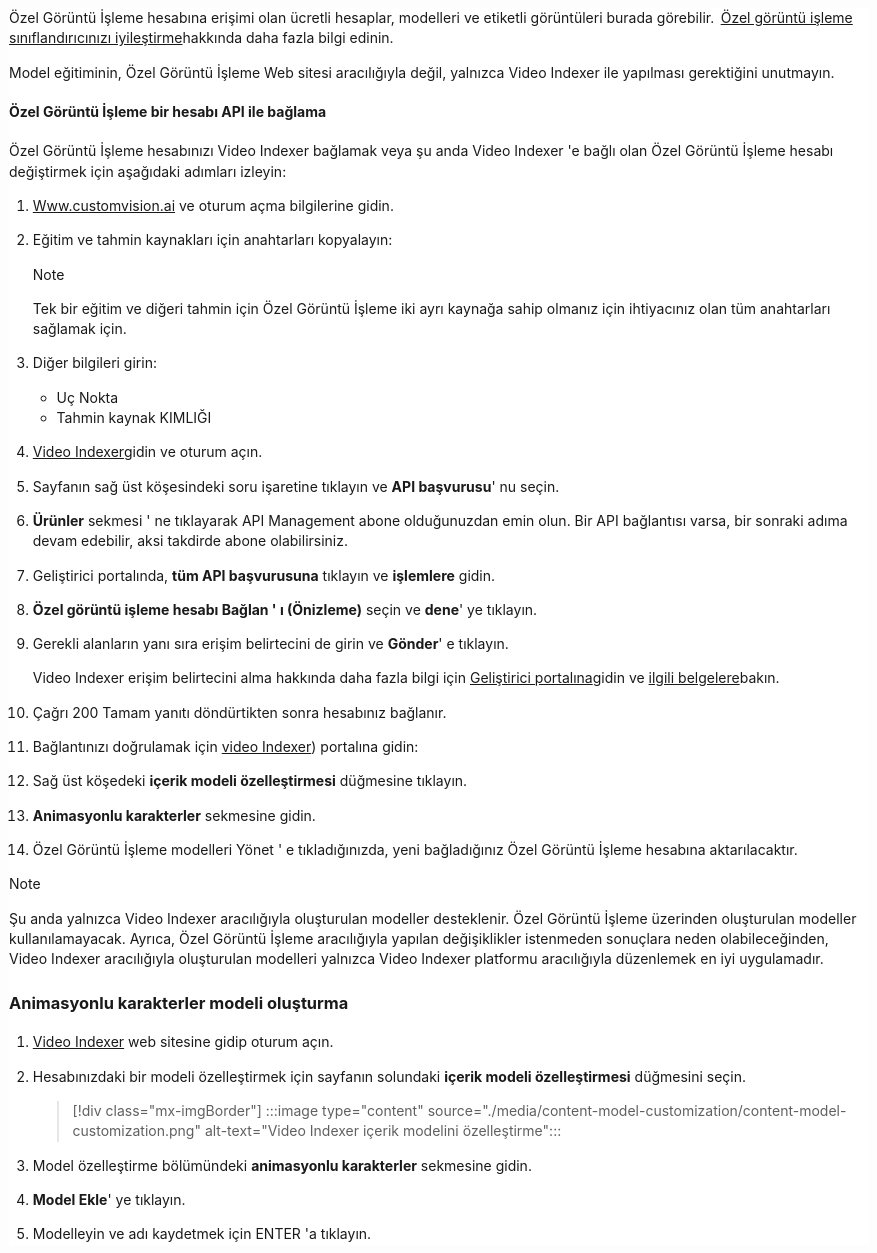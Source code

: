 Özel Görüntü İşleme hesabına erişimi olan ücretli hesaplar, modelleri ve etiketli görüntüleri burada görebilir.  [Özel görüntü işleme sınıflandırıcınızı iyileştirme](../../cognitive-services/custom-vision-service/getting-started-improving-your-classifier.md)hakkında daha fazla bilgi edinin. 

Model eğitiminin, Özel Görüntü İşleme Web sitesi aracılığıyla değil, yalnızca Video Indexer ile yapılması gerektiğini unutmayın. 

#### <a name="connect-a-custom-vision-account-with-api"></a>Özel Görüntü İşleme bir hesabı API ile bağlama 

Özel Görüntü İşleme hesabınızı Video Indexer bağlamak veya şu anda Video Indexer 'e bağlı olan Özel Görüntü İşleme hesabı değiştirmek için aşağıdaki adımları izleyin:

1. [Www.customvision.ai](https://www.customvision.ai) ve oturum açma bilgilerine gidin.
1. Eğitim ve tahmin kaynakları için anahtarları kopyalayın:

    > [!NOTE]
    > Tek bir eğitim ve diğeri tahmin için Özel Görüntü İşleme iki ayrı kaynağa sahip olmanız için ihtiyacınız olan tüm anahtarları sağlamak için.
1. Diğer bilgileri girin:

    * Uç Nokta 
    * Tahmin kaynak KIMLIĞI
1. [Video Indexer](https://vi.microsoft.com/)gidin ve oturum açın.
1. Sayfanın sağ üst köşesindeki soru işaretine tıklayın ve **API başvurusu**' nu seçin.
1. **Ürünler** sekmesi ' ne tıklayarak API Management abone olduğunuzdan emin olun. Bir API bağlantısı varsa, bir sonraki adıma devam edebilir, aksi takdirde abone olabilirsiniz. 
1. Geliştirici portalında, **tüm API başvurusuna** tıklayın ve **işlemlere** gidin.  
1. **Özel görüntü işleme hesabı Bağlan ' ı (Önizleme)** seçin ve **dene**' ye tıklayın.
1. Gerekli alanların yanı sıra erişim belirtecini de girin ve **Gönder**' e tıklayın. 

    Video Indexer erişim belirtecini alma hakkında daha fazla bilgi için [Geliştirici portalına](https://api-portal.videoindexer.ai/api-details#api=Operations&operation=Get-Account-Access-Token)gidin ve [ilgili belgelere](video-indexer-use-apis.md#obtain-access-token-using-the-authorization-api)bakın.  
1. Çağrı 200 Tamam yanıtı döndürtikten sonra hesabınız bağlanır.
1. Bağlantınızı doğrulamak için [video Indexer](https://vi.microsoft.com/)) portalına gidin:
1. Sağ üst köşedeki **içerik modeli özelleştirmesi** düğmesine tıklayın.
1. **Animasyonlu karakterler** sekmesine gidin.
1. Özel Görüntü İşleme modelleri Yönet ' e tıkladığınızda, yeni bağladığınız Özel Görüntü İşleme hesabına aktarılacaktır.

> [!NOTE]
> Şu anda yalnızca Video Indexer aracılığıyla oluşturulan modeller desteklenir. Özel Görüntü İşleme üzerinden oluşturulan modeller kullanılamayacak. Ayrıca, Özel Görüntü İşleme aracılığıyla yapılan değişiklikler istenmeden sonuçlara neden olabileceğinden, Video Indexer aracılığıyla oluşturulan modelleri yalnızca Video Indexer platformu aracılığıyla düzenlemek en iyi uygulamadır.

### <a name="create-an-animated-characters-model"></a>Animasyonlu karakterler modeli oluşturma

1. [Video Indexer](https://vi.microsoft.com/) web sitesine gidip oturum açın.
1. Hesabınızdaki bir modeli özelleştirmek için sayfanın solundaki **içerik modeli özelleştirmesi** düğmesini seçin.

    > [!div class="mx-imgBorder"]
    > :::image type="content" source="./media/content-model-customization/content-model-customization.png" alt-text="Video Indexer içerik modelini özelleştirme":::
1. Model özelleştirme bölümündeki **animasyonlu karakterler** sekmesine gidin.
1. **Model Ekle**' ye tıklayın.
1. Modelleyin ve adı kaydetmek için ENTER 'a tıklayın.
